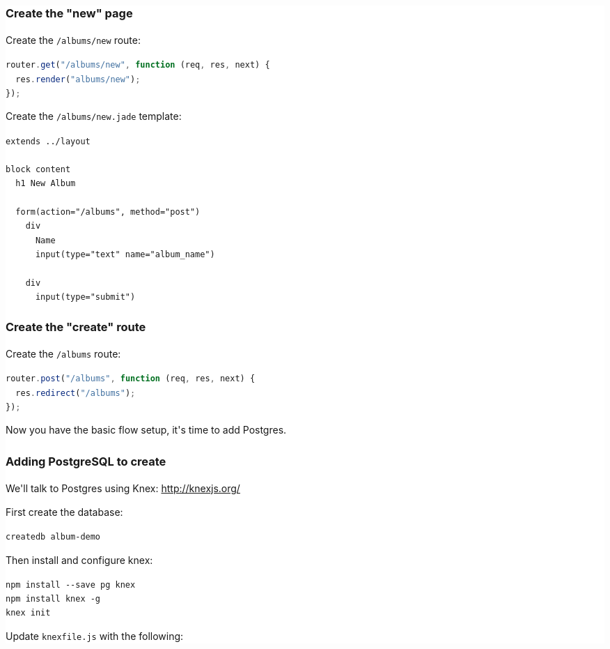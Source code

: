 ### Create the "new" page

Create the `/albums/new` route:

```js
router.get("/albums/new", function (req, res, next) {
  res.render("albums/new");
});
```

Create the `/albums/new.jade` template:

```
extends ../layout

block content
  h1 New Album

  form(action="/albums", method="post")
    div
      Name
      input(type="text" name="album_name")

    div
      input(type="submit")
```

### Create the "create" route

Create the `/albums` route:

```js
router.post("/albums", function (req, res, next) {
  res.redirect("/albums");
});
```

Now you have the basic flow setup, it's time to add Postgres.

### Adding PostgreSQL to create

We'll talk to Postgres using Knex: http://knexjs.org/

First create the database:

```
createdb album-demo
```

Then install and configure knex:

```
npm install --save pg knex
npm install knex -g
knex init
```

Update `knexfile.js` with the following:
